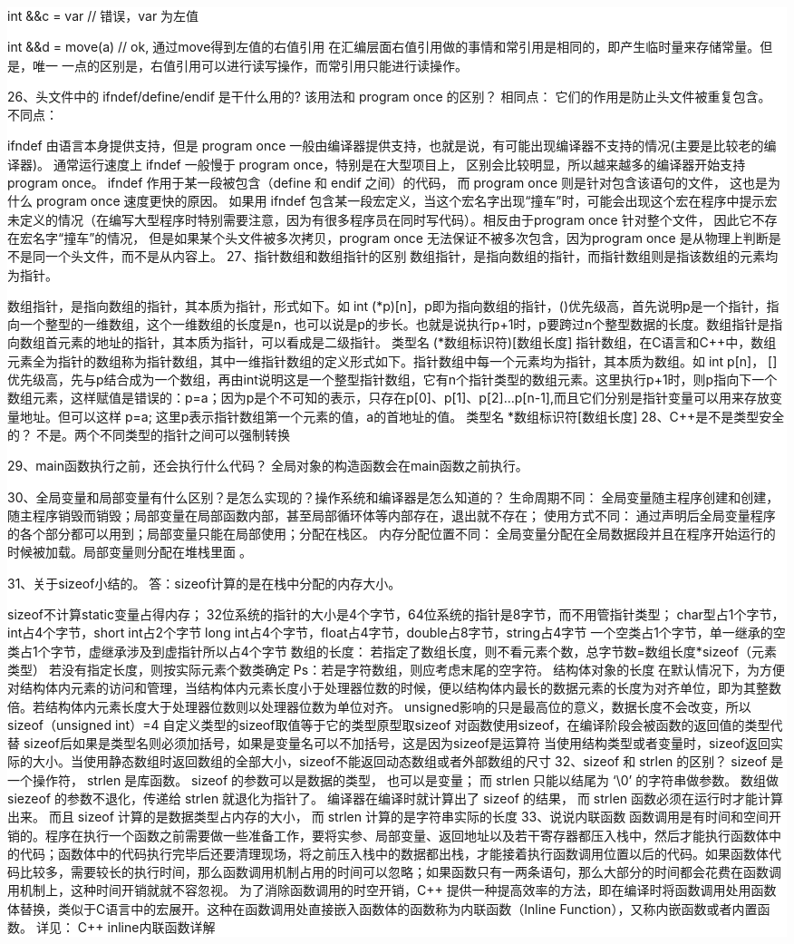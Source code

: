 int &&c = var	// 错误，var 为左值

int &&d = move(a)	// ok, 通过move得到左值的右值引用
在汇编层面右值引用做的事情和常引用是相同的，即产生临时量来存储常量。但是，唯一 一点的区别是，右值引用可以进行读写操作，而常引用只能进行读操作。

26、头文件中的 ifndef/define/endif 是干什么用的? 该用法和 program once 的区别？
相同点： 它们的作用是防止头文件被重复包含。 不同点：

ifndef 由语言本身提供支持，但是 program once 一般由编译器提供支持，也就是说，有可能出现编译器不支持的情况(主要是比较老的编译器)。
通常运行速度上 ifndef 一般慢于 program once，特别是在大型项目上， 区别会比较明显，所以越来越多的编译器开始支持 program once。
ifndef 作用于某一段被包含（define 和 endif 之间）的代码， 而 program once 则是针对包含该语句的文件， 这也是为什么 program once 速度更快的原因。
如果用 ifndef 包含某一段宏定义，当这个宏名字出现“撞车”时，可能会出现这个宏在程序中提示宏未定义的情况（在编写大型程序时特别需要注意，因为有很多程序员在同时写代码）。相反由于program once 针对整个文件， 因此它不存在宏名字“撞车”的情况， 但是如果某个头文件被多次拷贝，program once 无法保证不被多次包含，因为program once 是从物理上判断是不是同一个头文件，而不是从内容上。
27、指针数组和数组指针的区别
数组指针，是指向数组的指针，而指针数组则是指该数组的元素均为指针。

数组指针，是指向数组的指针，其本质为指针，形式如下。如 int (*p)[n]，p即为指向数组的指针，()优先级高，首先说明p是一个指针，指向一个整型的一维数组，这个一维数组的长度是n，也可以说是p的步长。也就是说执行p+1时，p要跨过n个整型数据的长度。数组指针是指向数组首元素的地址的指针，其本质为指针，可以看成是二级指针。
类型名 (*数组标识符)[数组长度]
指针数组，在C语言和C++中，数组元素全为指针的数组称为指针数组，其中一维指针数组的定义形式如下。指针数组中每一个元素均为指针，其本质为数组。如 int p[n]， []优先级高，先与p结合成为一个数组，再由int说明这是一个整型指针数组，它有n个指针类型的数组元素。这里执行p+1时，则p指向下一个数组元素，这样赋值是错误的：p=a；因为p是个不可知的表示，只存在p[0]、p[1]、p[2]…p[n-1],而且它们分别是指针变量可以用来存放变量地址。但可以这样 p=a; 这里p表示指针数组第一个元素的值，a的首地址的值。
类型名 *数组标识符[数组长度]
28、C++是不是类型安全的？
不是。两个不同类型的指针之间可以强制转换

29、main函数执行之前，还会执行什么代码？
全局对象的构造函数会在main函数之前执行。

30、全局变量和局部变量有什么区别？是怎么实现的？操作系统和编译器是怎么知道的？
生命周期不同： 全局变量随主程序创建和创建，随主程序销毁而销毁；局部变量在局部函数内部，甚至局部循环体等内部存在，退出就不存在； 使用方式不同： 通过声明后全局变量程序的各个部分都可以用到；局部变量只能在局部使用；分配在栈区。 内存分配位置不同： 全局变量分配在全局数据段并且在程序开始运行的时候被加载。局部变量则分配在堆栈里面 。

31、关于sizeof小结的。
答：sizeof计算的是在栈中分配的内存大小。

sizeof不计算static变量占得内存；
32位系统的指针的大小是4个字节，64位系统的指针是8字节，而不用管指针类型；
char型占1个字节，int占4个字节，short int占2个字节 long int占4个字节，float占4字节，double占8字节，string占4字节 一个空类占1个字节，单一继承的空类占1个字节，虚继承涉及到虚指针所以占4个字节
数组的长度： 若指定了数组长度，则不看元素个数，总字节数=数组长度*sizeof（元素类型） 若没有指定长度，则按实际元素个数类确定 Ps：若是字符数组，则应考虑末尾的空字符。
结构体对象的长度 在默认情况下，为方便对结构体内元素的访问和管理，当结构体内元素长度小于处理器位数的时候，便以结构体内最长的数据元素的长度为对齐单位，即为其整数倍。若结构体内元素长度大于处理器位数则以处理器位数为单位对齐。
unsigned影响的只是最高位的意义，数据长度不会改变，所以sizeof（unsigned int）=4
自定义类型的sizeof取值等于它的类型原型取sizeof
对函数使用sizeof，在编译阶段会被函数的返回值的类型代替
sizeof后如果是类型名则必须加括号，如果是变量名可以不加括号，这是因为sizeof是运算符
当使用结构类型或者变量时，sizeof返回实际的大小。当使用静态数组时返回数组的全部大小，sizeof不能返回动态数组或者外部数组的尺寸
32、sizeof 和 strlen 的区别？
sizeof 是一个操作符， strlen 是库函数。
sizeof 的参数可以是数据的类型， 也可以是变量； 而 strlen 只能以结尾为 ‘\0’ 的字符串做参数。
数组做 siezeof 的参数不退化，传递给 strlen 就退化为指针了。
编译器在编译时就计算出了 sizeof 的结果， 而 strlen 函数必须在运行时才能计算出来。 而且 sizeof 计算的是数据类型占内存的大小， 而 strlen 计算的是字符串实际的长度
33、说说内联函数
函数调用是有时间和空间开销的。程序在执行一个函数之前需要做一些准备工作，要将实参、局部变量、返回地址以及若干寄存器都压入栈中，然后才能执行函数体中的代码；函数体中的代码执行完毕后还要清理现场，将之前压入栈中的数据都出栈，才能接着执行函数调用位置以后的代码。如果函数体代码比较多，需要较长的执行时间，那么函数调用机制占用的时间可以忽略；如果函数只有一两条语句，那么大部分的时间都会花费在函数调用机制上，这种时间开销就就不容忽视。 为了消除函数调用的时空开销，C++ 提供一种提高效率的方法，即在编译时将函数调用处用函数体替换，类似于C语言中的宏展开。这种在函数调用处直接嵌入函数体的函数称为内联函数（Inline Function），又称内嵌函数或者内置函数。 详见： C++ inline内联函数详解
